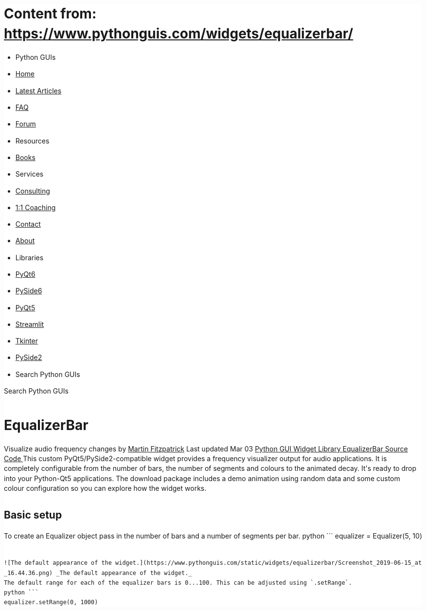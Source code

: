# Content from: https://www.pythonguis.com/widgets/equalizerbar/

[](https://www.pythonguis.com/widgets/equalizerbar/#menu)
  * Python GUIs
  * [Home](https://www.pythonguis.com/)
  * [Latest Articles](https://www.pythonguis.com/latest/)
  * [FAQ](https://www.pythonguis.com/faq/)
  * [Forum ](https://forum.pythonguis.com/)
  * Resources
  * [Books](https://www.pythonguis.com/books/)
  * Services
  * [Consulting](https://www.pythonguis.com/hire/)
  * [1:1 Coaching](https://www.pythonguis.com/live/)
  * [Contact](https://www.pythonguis.com/contact/)
  * [About](https://www.pythonguis.com/about/)
  * Libraries
  * [PyQt6](https://www.pythonguis.com/pyqt6/)
  * [PySide6](https://www.pythonguis.com/pyside6/)
  * [PyQt5](https://www.pythonguis.com/pyqt5/)
  * [Streamlit](https://www.pythonguis.com/streamlit/)
  * [Tkinter](https://www.pythonguis.com/tkinter/)
  * [PySide2](https://www.pythonguis.com/pyside2/)


  * Search Python GUIs


[](https://www.pythonguis.com "Python GUIs")
Search Python GUIs
# EqualizerBar
Visualize audio frequency changes
by [Martin Fitzpatrick](https://www.pythonguis.com/authors/martin-fitzpatrick/) Last updated Mar 03 [ Python GUI Widget Library ](https://www.pythonguis.com/widgets/)
[ EqualizerBar Source Code ](https://www.pythonguis.com/d/equalizer_bar_qawKQhy.zip)
This custom PyQt5/PySide2-compatible widget provides a frequency visualizer output for audio applications. It is completely configurable from the number of bars, the number of segments and colours to the animated decay. It's ready to drop into your Python-Qt5 applications.
The download package includes a demo animation using random data and some custom colour configuration so you can explore how the widget works.
## Basic setup
To create an Equalizer object pass in the number of bars and a number of segments per bar.
python ```
equalizer = Equalizer(5, 10)

```

![The default appearance of the widget.](https://www.pythonguis.com/static/widgets/equalizerbar/Screenshot_2019-06-15_at_16.44.36.png) _The default appearance of the widget._
The default range for each of the equalizer bars is 0...100. This can be adjusted using `.setRange`.
python ```
equalizer.setRange(0, 1000)

```
